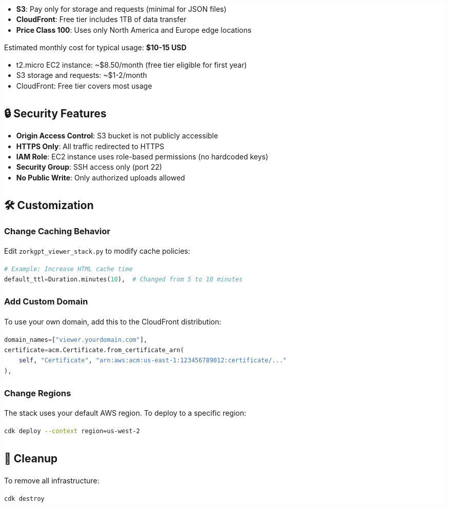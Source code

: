 - **S3**: Pay only for storage and requests (minimal for JSON files)
- **CloudFront**: Free tier includes 1TB of data transfer
- **Price Class 100**: Uses only North America and Europe edge locations

Estimated monthly cost for typical usage: **$10-15 USD**
- t2.micro EC2 instance: ~$8.50/month (free tier eligible for first year)
- S3 storage and requests: ~$1-2/month
- CloudFront: Free tier covers most usage

## 🔒 Security Features

- **Origin Access Control**: S3 bucket is not publicly accessible
- **HTTPS Only**: All traffic redirected to HTTPS
- **IAM Role**: EC2 instance uses role-based permissions (no hardcoded keys)
- **Security Group**: SSH access only (port 22)
- **No Public Write**: Only authorized uploads allowed

## 🛠️ Customization

### Change Caching Behavior

Edit `zorkgpt_viewer_stack.py` to modify cache policies:

```python
# Example: Increase HTML cache time
default_ttl=Duration.minutes(10),  # Changed from 5 to 10 minutes
```

### Add Custom Domain

To use your own domain, add this to the CloudFront distribution:

```python
domain_names=["viewer.yourdomain.com"],
certificate=acm.Certificate.from_certificate_arn(
    self, "Certificate", "arn:aws:acm:us-east-1:123456789012:certificate/..."
),
```

### Change Regions

The stack uses your default AWS region. To deploy to a specific region:

```bash
cdk deploy --context region=us-west-2
```

## 🧹 Cleanup

To remove all infrastructure:

```bash
cdk destroy
```

